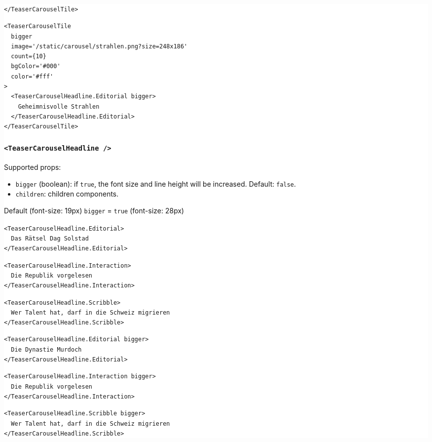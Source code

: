 ```react|span-2
</TeaserCarouselTile>
```
```react|span-2
<TeaserCarouselTile
  bigger
  image='/static/carousel/strahlen.png?size=248x186'
  count={10}
  bgColor='#000'
  color='#fff'
>
  <TeaserCarouselHeadline.Editorial bigger>
    Geheimnisvolle Strahlen
  </TeaserCarouselHeadline.Editorial>
</TeaserCarouselTile>
```

### `<TeaserCarouselHeadline />`
Supported props:
- `bigger` (boolean): if `true`, the font size and line height will be increased. Default: `false`.
- `children`: children components.

Default (font-size: 19px)
`bigger` = `true` (font-size: 28px)

```react|span-2
<TeaserCarouselHeadline.Editorial>
  Das Rätsel Dag Solstad
</TeaserCarouselHeadline.Editorial>
```
```react|span-2
<TeaserCarouselHeadline.Interaction>
  Die Republik vorgelesen
</TeaserCarouselHeadline.Interaction>
```
```react|span-2
<TeaserCarouselHeadline.Scribble>
  Wer Talent hat, darf in die Schweiz migrieren
</TeaserCarouselHeadline.Scribble>
```


```react|span-2
<TeaserCarouselHeadline.Editorial bigger>
  Die Dynastie Murdoch
</TeaserCarouselHeadline.Editorial>
```
```react|span-2
<TeaserCarouselHeadline.Interaction bigger>
  Die Republik vorgelesen
</TeaserCarouselHeadline.Interaction>
```
```react|span-2
<TeaserCarouselHeadline.Scribble bigger>
  Wer Talent hat, darf in die Schweiz migrieren
</TeaserCarouselHeadline.Scribble>
```
